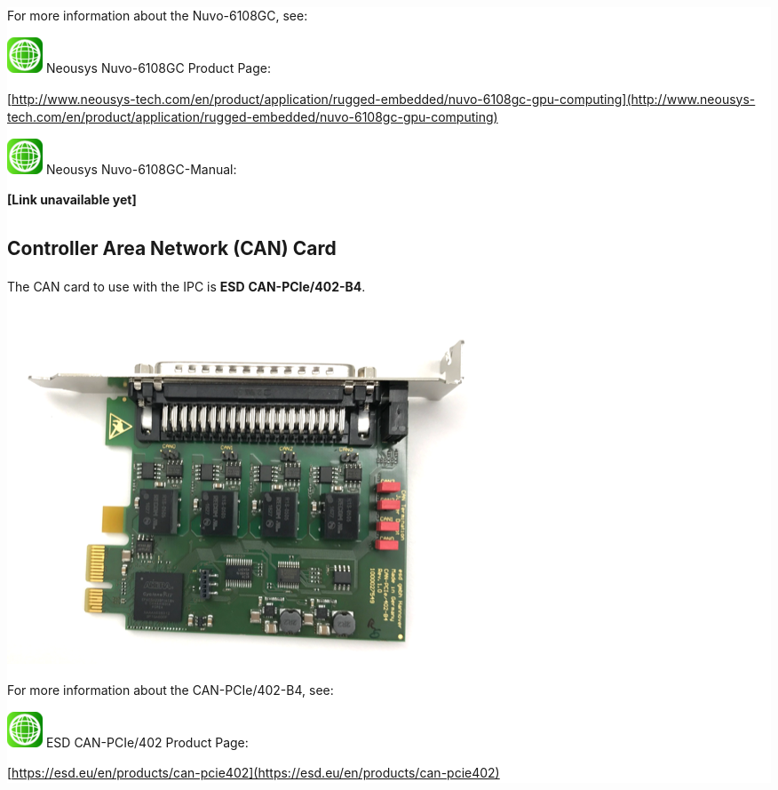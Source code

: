 For more information about the Nuvo-6108GC, see:

![online](images/online_icon.png)
Neousys Nuvo-6108GC Product Page:

[http://www.neousys-tech.com/en/product/application/rugged-embedded/nuvo-6108gc-gpu-computing](http://www.neousys-tech.com/en/product/application/rugged-embedded/nuvo-6108gc-gpu-computing)

![online](images/online_icon.png)
Neousys Nuvo-6108GC-Manual:

**[Link unavailable yet]**

## Controller Area Network (CAN) Card

The CAN card to use with the IPC is **ESD** **CAN-PCIe/402-B4**.

![can_card](images/CAN-B4.png)

For more information about the CAN-PCIe/402-B4, see:

![online](images/online_icon.png)    ESD CAN-PCIe/402 Product Page:

[https://esd.eu/en/products/can-pcie402](https://esd.eu/en/products/can-pcie402)

